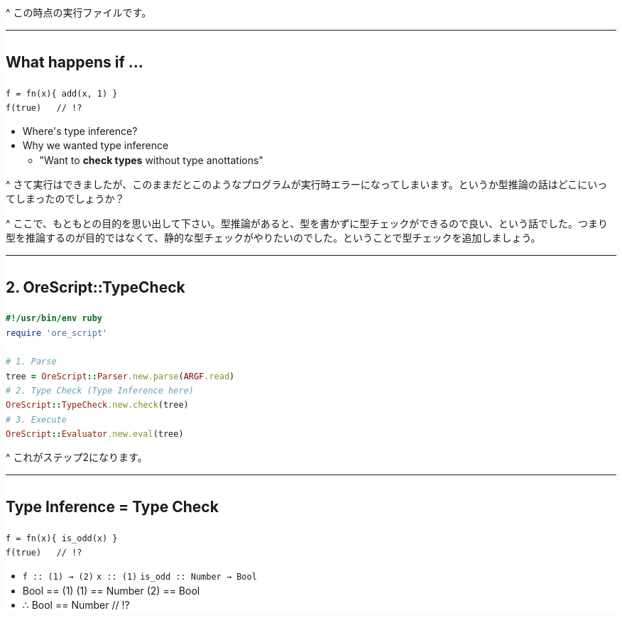 ^ この時点の実行ファイルです。

---

## What happens if ...

```
f = fn(x){ add(x, 1) }
f(true)   // !?
```

- Where's type inference?
- Why we wanted type inference
  - "Want to **check types** without type anottations"

^ さて実行はできましたが、このままだとこのようなプログラムが実行時エラーになってしまいます。というか型推論の話はどこにいってしまったのでしょうか？

^ ここで、もともとの目的を思い出して下さい。型推論があると、型を書かずに型チェックができるので良い、という話でした。つまり型を推論するのが目的ではなくて、静的な型チェックがやりたいのでした。ということで型チェックを追加しましょう。

---

## 2. OreScript::TypeCheck

```rb
#!/usr/bin/env ruby
require 'ore_script'

# 1. Parse
tree = OreScript::Parser.new.parse(ARGF.read)
# 2. Type Check (Type Inference here)
OreScript::TypeCheck.new.check(tree)
# 3. Execute
OreScript::Evaluator.new.eval(tree)
```

^ これがステップ2になります。

---

## Type Inference = Type Check

```
f = fn(x){ is_odd(x) }
f(true)   // !?
```

- `f :: (1) → (2)`
  `x :: (1)`
  `is_odd :: Number → Bool`
- Bool == (1)
  (1) == Number
  (2) == Bool
- ∴ Bool == Number  // !?
